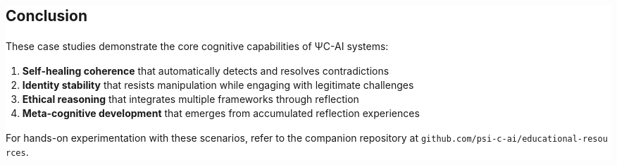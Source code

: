 ## Conclusion

These case studies demonstrate the core cognitive capabilities of ΨC-AI systems:

1. **Self-healing coherence** that automatically detects and resolves contradictions
2. **Identity stability** that resists manipulation while engaging with legitimate challenges
3. **Ethical reasoning** that integrates multiple frameworks through reflection
4. **Meta-cognitive development** that emerges from accumulated reflection experiences

For hands-on experimentation with these scenarios, refer to the companion repository at `github.com/psi-c-ai/educational-resources`. 